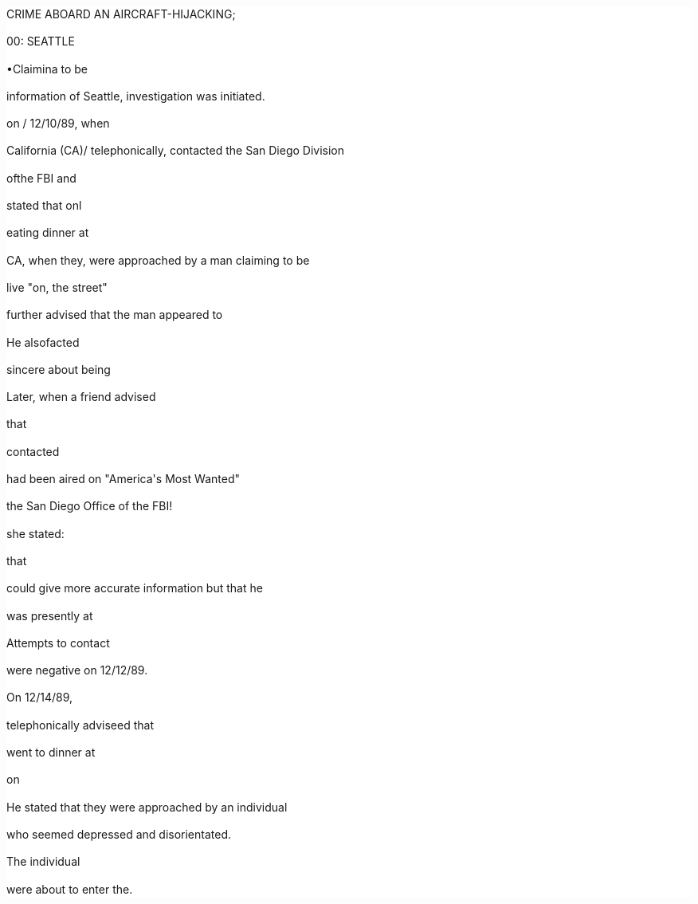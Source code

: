 CRIME ABOARD AN AIRCRAFT-HIJACKING;

00: SEATTLE

•Claimina to be

information of Seattle, investigation was initiated.

on / 12/10/89, when

California (CA)/ telephonically, contacted the San Diego Division

ofthe FBI and

stated that onl

eating dinner at

CA, when they, were approached by a man claiming to be

live "on, the street"

further advised that the man appeared to

He alsofacted

sincere about being

Later, when a friend advised

that

contacted

had been aired on "America's Most Wanted"

the San Diego Office of the FBI!

she stated:

that

could give more accurate information but that he

was presently at

Attempts to contact

were negative on 12/12/89.

On 12/14/89,

telephonically adviseed that

went to dinner at

on

He stated that they were approached by an individual

who seemed depressed and disorientated.

The individual

were about to enter the.
